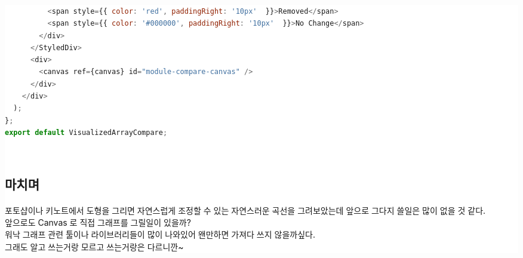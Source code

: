 ```js
          <span style={{ color: 'red', paddingRight: '10px'  }}>Removed</span>
          <span style={{ color: '#000000', paddingRight: '10px'  }}>No Change</span>
        </div>
      </StyledDiv>
      <div>
        <canvas ref={canvas} id="module-compare-canvas" />
      </div>
    </div>
  );
};
export default VisualizedArrayCompare;

```

&nbsp;

## 마치며

포토샵이나 키노트에서 도형을 그리면 자연스럽게 조정할 수 있는 자연스러운 곡선을 그려보았는데 앞으로 그다지 쓸일은 많이 없을 것 같다.  
앞으로도 Canvas 로 직접 그래프를 그릴일이 있을까?  
워낙 그래프 관련 툴이나 라이브러리들이 많이 나와있어 왠만하면 가져다 쓰지 않을까싶다.  
그래도 알고 쓰는거랑 모르고 쓰는거랑은 다르니깐~  
